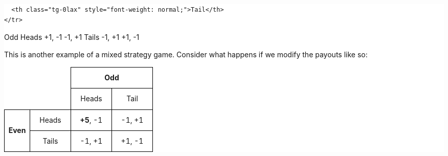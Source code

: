       <th class="tg-0lax" style="font-weight: normal;">Tail</th>
    </tr>
  </thead>
  <tbody>
    <tr>
      <td class="tg-nrix" rowspan="2">Odd</td>
      <td class="tg-0lax">Heads</td>
      <td class="tg-0lax">+1, -1</td>
      <td class="tg-0lax">-1, +1</td>
    </tr>
    <tr>
      <td class="tg-0lax">Tails</td>
      <td class="tg-0lax">-1, +1</td>
      <td class="tg-0lax">+1, -1</td>
    </tr>
  </tbody>
</table>

This is another example of a mixed strategy game. Consider what happens if we modify the payouts like so:

<style type="text/css">
  .tg  { border-collapse: collapse; border-spacing: 0 ;}
  .tg td { border-color: black; border-style: solid; border-width: 1px; 
  overflow: hidden;padding: 10px 5px; word-break:normal;}
  .tg th { border-color: black; border-style: solid; border-width: 1px; 
            overflow:hidden; padding: 10px 5px; word-break: normal;}
  .tg .tg-nrix { text-align:center; vertical-align: middle; font-weight: bold; }
  .tg .tg-baqh { text-align:center; vertical-align: top; }
  .tg .tg-0pky { border-left-color: white; border-top-color: white; text-align: left;vertical-align: top}
  .tg .tg-0lax { text-align: center; vertical-align: middle }
</style>
<table class="tg" style="undefined;table-layout: fixed; width: 300px">
  <colgroup>
  <col style="width: 50px">
  <col style="width: 80px">
  <col style="width: 80px">
  <col style="width: 80px">
  </colgroup>
  <thead>
    <tr>
      <th class="tg-0pky" colspan="2" rowspan="2"></th>
      <th class="tg-baqh" colspan="2">Odd</th>
    </tr>
    <tr>
      <th class="tg-0lax" style="font-weight: normal;">Heads</th>
      <th class="tg-0lax" style="font-weight: normal;">Tail</th>
    </tr>
  </thead>
  <tbody>
    <tr>
      <td class="tg-nrix" rowspan="2">Even</td>
      <td class="tg-0lax">Heads</td>
      <td class="tg-0lax"><strong>+5</strong>, -1</td>
      <td class="tg-0lax">-1, +1</td>
    </tr>
    <tr>
      <td class="tg-0lax">Tails</td>
      <td class="tg-0lax">-1, +1</td>
      <td class="tg-0lax">+1, -1</td>
    </tr>
  </tbody>
</table>
